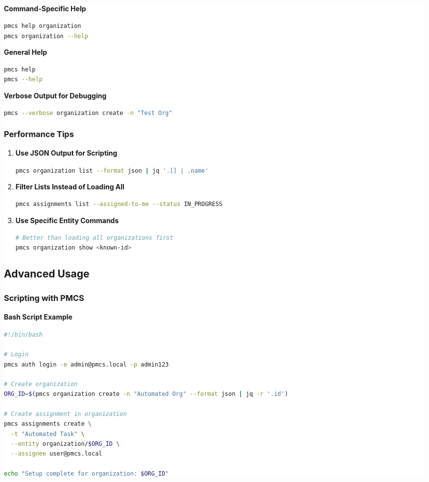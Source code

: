 **Command-Specific Help**
```bash
pmcs help organization
pmcs organization --help
```

**General Help**
```bash
pmcs help
pmcs --help
```

**Verbose Output for Debugging**
```bash
pmcs --verbose organization create -n "Test Org"
```

### Performance Tips

1. **Use JSON Output for Scripting**
   ```bash
   pmcs organization list --format json | jq '.[] | .name'
   ```

2. **Filter Lists Instead of Loading All**
   ```bash
   pmcs assignments list --assigned-to-me --status IN_PROGRESS
   ```

3. **Use Specific Entity Commands**
   ```bash
   # Better than loading all organizations first
   pmcs organization show <known-id>
   ```

## Advanced Usage

### Scripting with PMCS

**Bash Script Example**
```bash
#!/bin/bash

# Login
pmcs auth login -e admin@pmcs.local -p admin123

# Create organization
ORG_ID=$(pmcs organization create -n "Automated Org" --format json | jq -r '.id')

# Create assignment in organization
pmcs assignments create \
  -t "Automated Task" \
  --entity organization/$ORG_ID \
  --assignee user@pmcs.local

echo "Setup complete for organization: $ORG_ID"
```
